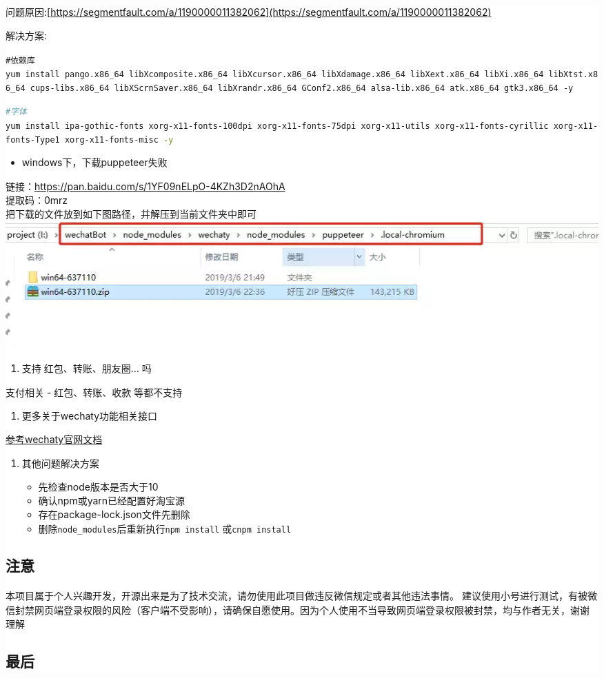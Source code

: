 问题原因:[https://segmentfault.com/a/1190000011382062](https://segmentfault.com/a/1190000011382062)

解决方案:

```shell
#依赖库
yum install pango.x86_64 libXcomposite.x86_64 libXcursor.x86_64 libXdamage.x86_64 libXext.x86_64 libXi.x86_64 libXtst.x86_64 cups-libs.x86_64 libXScrnSaver.x86_64 libXrandr.x86_64 GConf2.x86_64 alsa-lib.x86_64 atk.x86_64 gtk3.x86_64 -y
```

```sh
#字体
yum install ipa-gothic-fonts xorg-x11-fonts-100dpi xorg-x11-fonts-75dpi xorg-x11-utils xorg-x11-fonts-cyrillic xorg-x11-fonts-Type1 xorg-x11-fonts-misc -y
```

* windows下，下载puppeteer失败

链接：<https://pan.baidu.com/s/1YF09nELpO-4KZh3D2nAOhA>  
提取码：0mrz  
把下载的文件放到如下图路径，并解压到当前文件夹中即可  
![image](/assets/2019/koa-wechaty-8.webp)

1. 支持 红包、转账、朋友圈… 吗

支付相关 - 红包、转账、收款 等都不支持

1. 更多关于wechaty功能相关接口

[参考wechaty官网文档](https://wechaty.js.org/v/zh/)

1. 其他问题解决方案

    * 先检查node版本是否大于10
    * 确认npm或yarn已经配置好淘宝源  
    * 存在package-lock.json文件先删除
    * 删除`node_modules`后重新执行`npm install` 或`cnpm install`

## 注意

 本项目属于个人兴趣开发，开源出来是为了技术交流，请勿使用此项目做违反微信规定或者其他违法事情。
 建议使用小号进行测试，有被微信封禁网页端登录权限的风险（客户端不受影响），请确保自愿使用。因为个人使用不当导致网页端登录权限被封禁，均与作者无关，谢谢理解

## 最后
